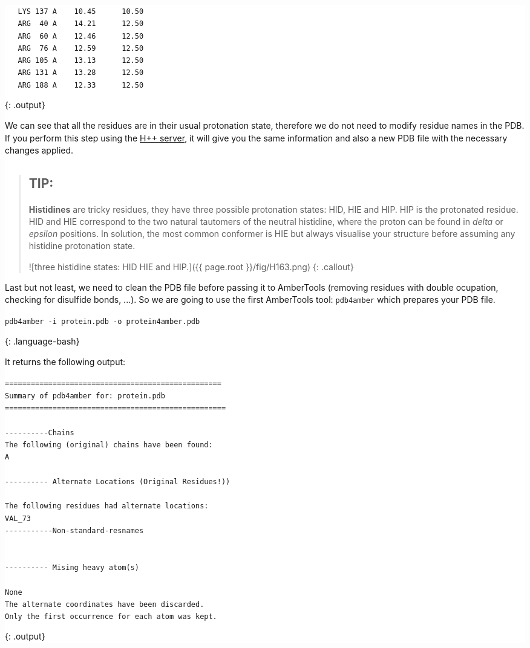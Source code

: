 ~~~
   LYS 137 A    10.45      10.50
   ARG  40 A    14.21      12.50
   ARG  60 A    12.46      12.50
   ARG  76 A    12.59      12.50
   ARG 105 A    13.13      12.50
   ARG 131 A    13.28      12.50
   ARG 188 A    12.33      12.50
~~~
{: .output}

We can see that all the residues are in their usual protonation state, therefore we do not need to modify residue names in the PDB. If you perform this step using the [H++ server](http://biophysics.cs.vt.edu), it will give you the same information and also a new PDB file with the necessary changes applied. 

> ## TIP:
>
> **Histidines** are tricky residues, they have three possible protonation states: HID, HIE and HIP. HIP is the protonated residue. HID and HIE correspond to the two natural tautomers of the neutral histidine, where the proton can be found in *delta* or *epsilon* positions. In solution, the most common conformer is HIE but always visualise your structure before assuming any histidine protonation state. 
>
>![three histidine states: HID HIE and HIP.]({{ page.root }}/fig/H163.png)
{: .callout}

Last but not least, we need to clean the PDB file before passing it to AmberTools (removing residues with double ocupation, checking for disulfide bonds, ...). So we are going to use the first AmberTools tool: `pdb4amber` which prepares your PDB file. 

~~~
pdb4amber -i protein.pdb -o protein4amber.pdb  
~~~
{: .language-bash}

It returns the following output:

~~~
==================================================
Summary of pdb4amber for: protein.pdb
===================================================

----------Chains
The following (original) chains have been found:
A

---------- Alternate Locations (Original Residues!))

The following residues had alternate locations:
VAL_73
-----------Non-standard-resnames


---------- Mising heavy atom(s)

None
The alternate coordinates have been discarded.
Only the first occurrence for each atom was kept.
~~~
{: .output}
